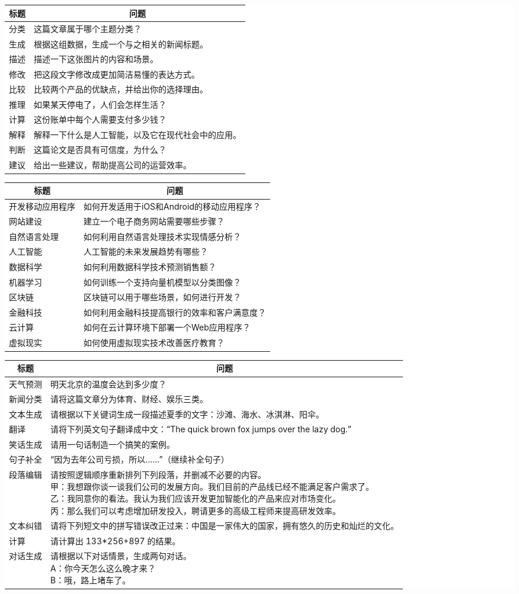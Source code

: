 | 标题 | 问题 |
| ---- | ---- |
| 分类 | 这篇文章属于哪个主题分类？ |
| 生成 | 根据这组数据，生成一个与之相关的新闻标题。|
| 描述 | 描述一下这张图片的内容和场景。|
| 修改 | 把这段文字修改成更加简洁易懂的表达方式。|
| 比较 | 比较两个产品的优缺点，并给出你的选择理由。 |
| 推理 | 如果某天停电了，人们会怎样生活？ |
| 计算 | 这份账单中每个人需要支付多少钱？ |
| 解释 | 解释一下什么是人工智能，以及它在现代社会中的应用。 |
| 判断 | 这篇论文是否具有可信度，为什么？ |
| 建议 | 给出一些建议，帮助提高公司的运营效率。 |

| 标题 | 问题 |
| --- | --- |
| 开发移动应用程序 | 如何开发适用于iOS和Android的移动应用程序？ |
| 网站建设 | 建立一个电子商务网站需要哪些步骤？ |
| 自然语言处理 | 如何利用自然语言处理技术实现情感分析？ |
| 人工智能 | 人工智能的未来发展趋势有哪些？ |
| 数据科学 | 如何利用数据科学技术预测销售额？ |
| 机器学习 | 如何训练一个支持向量机模型以分类图像？ |
| 区块链 | 区块链可以用于哪些场景，如何进行开发？ |
| 金融科技 | 如何利用金融科技提高银行的效率和客户满意度？ |
| 云计算 | 如何在云计算环境下部署一个Web应用程序？ |
| 虚拟现实 | 如何使用虚拟现实技术改善医疗教育？ |

|标题|问题|
|---|---|
|天气预测|明天北京的温度会达到多少度？|
|新闻分类|请将这篇文章分为体育、财经、娱乐三类。|
|文本生成|请根据以下关键词生成一段描述夏季的文字：沙滩、海水、冰淇淋、阳伞。|
|翻译|请将下列英文句子翻译成中文：“The quick brown fox jumps over the lazy dog.”|
|笑话生成|请用一句话制造一个搞笑的案例。|
|句子补全|“因为去年公司亏损，所以……”（继续补全句子）|
|段落编辑|请按照逻辑顺序重新排列下列段落，并删减不必要的内容。<br>甲：我想跟你谈一谈我们公司的发展方向。我们目前的产品线已经不能满足客户需求了。<br>乙：我同意你的看法。我认为我们应该开发更加智能化的产品来应对市场变化。<br>丙：那么我们可以考虑增加研发投入，聘请更多的高级工程师来提高研发效率。|
|文本纠错|请将下列短文中的拼写错误改正过来：中国是一家伟大的国家，拥有悠久的历史和灿烂的文化。|
|计算|请计算出 133*256+897 的结果。|
|对话生成|请根据以下对话情景，生成两句对话。<br>A：你今天怎么这么晚才来？<br>B：哦，路上堵车了。|
